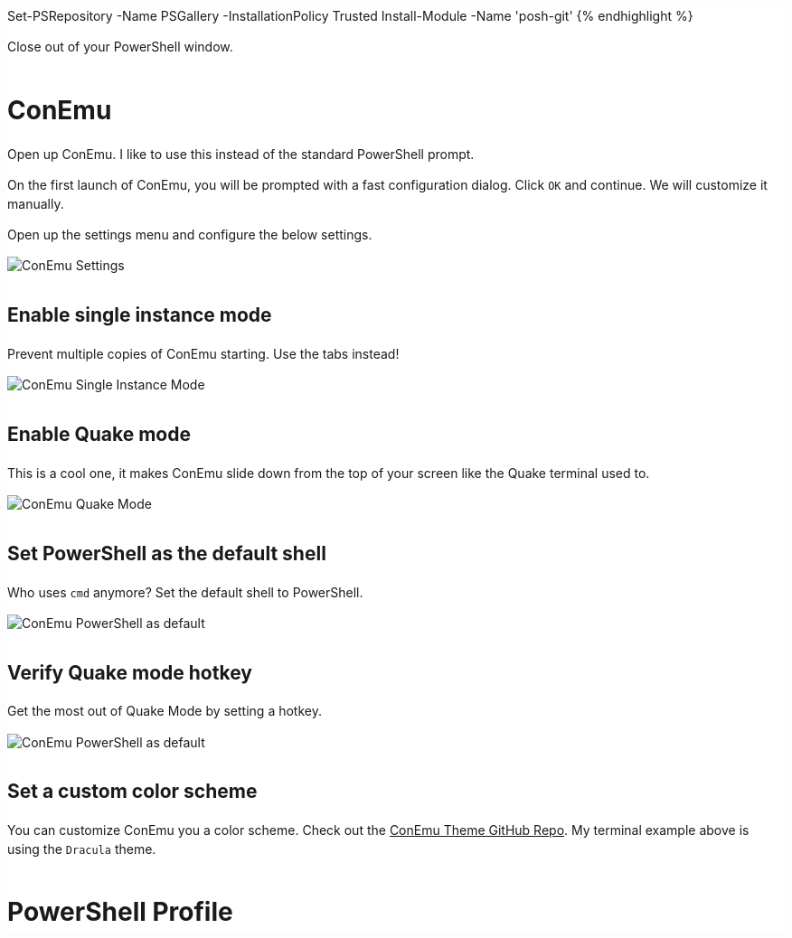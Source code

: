 Set-PSRepository -Name PSGallery -InstallationPolicy Trusted
Install-Module -Name 'posh-git'
{% endhighlight %}

Close out of your PowerShell window.

# ConEmu

Open up ConEmu. I like to use this instead of the standard PowerShell prompt.

On the first launch of ConEmu, you will be prompted with a fast configuration dialog. Click `OK` and continue. We will customize it manually.

Open up the settings menu and configure the below settings.

![ConEmu Settings](/images/posts/windows_git/conemu_settings.png)

## Enable single instance mode

Prevent multiple copies of ConEmu starting. Use the tabs instead!

![ConEmu Single Instance Mode](/images/posts/windows_git/conemu_settings_1.png)

## Enable Quake mode

This is a cool one, it makes ConEmu slide down from the top of your screen like the Quake terminal used to.

![ConEmu Quake Mode](/images/posts/windows_git/conemu_settings_2.png)

## Set PowerShell as the default shell

Who uses `cmd` anymore? Set the default shell to PowerShell.

![ConEmu PowerShell as default](/images/posts/windows_git/conemu_settings_3.png)

## Verify Quake mode hotkey

Get the most out of Quake Mode by setting a hotkey.

![ConEmu PowerShell as default](/images/posts/windows_git/conemu_settings_4.png)

## Set a custom color scheme

You can customize ConEmu you a color scheme. Check out the [ConEmu Theme GitHub Repo](https://github.com/joonro/ConEmu-Color-Themes). My terminal example above is using the `Dracula` theme.

# PowerShell Profile
